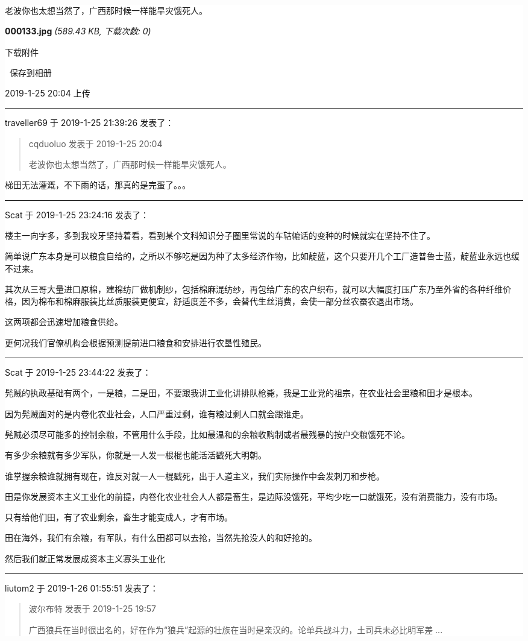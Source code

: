 老波你也太想当然了，广西那时候一样能旱灾饿死人。

**000133.jpg** _(589.43 KB, 下载次数: 0)_

下载附件

&nbsp;
保存到相册

2019-1-25 20:04 上传

---

traveller69 于 2019-1-25 21:39:26 发表了：

> cqduoluo 发表于 2019-1-25 20:04
>
> 老波你也太想当然了，广西那时候一样能旱灾饿死人。

梯田无法灌溉，不下雨的话，那真的是完蛋了。。。

---

Scat 于 2019-1-25 23:24:16 发表了：

楼主一向字多，多到我咬牙坚持着看，看到某个文科知识分子圈里常说的车轱辘话的变种的时候就实在坚持不住了。

简单说广东本身是可以粮食自给的，之所以不够吃是因为种了太多经济作物，比如靛蓝，这个只要开几个工厂造普鲁士蓝，靛蓝业永远也缓不过来。

其次从三哥大量进口原棉，建棉纺厂做机制纱，包括棉麻混纺纱，再包给广东的农户织布，就可以大幅度打压广东乃至外省的各种纤维价格，因为棉布和棉麻服装比丝质服装更便宜，舒适度差不多，会替代生丝消费，会使一部分丝农蚕农退出市场。

这两项都会迅速增加粮食供给。

更何况我们官僚机构会根据预测提前进口粮食和安排进行农垦性殖民。

---

Scat 于 2019-1-25 23:44:22 发表了：

髡贼的执政基础有两个，一是粮，二是田，不要跟我讲工业化讲排队枪毙，我是工业党的祖宗，在农业社会里粮和田才是根本。

因为髡贼面对的是内卷化农业社会，人口严重过剩，谁有粮过剩人口就会跟谁走。

髡贼必须尽可能多的控制余粮，不管用什么手段，比如最温和的余粮收购制或者最残暴的按户交粮饿死不论。

有多少余粮就有多少军队，你就是一人发一根棍也能活活戳死大明朝。

谁掌握余粮谁就拥有现在，谁反对就一人一棍戳死，出于人道主义，我们实际操作中会发刺刀和步枪。

田是你发展资本主义工业化的前提，内卷化农业社会人人都是畜生，是边际没饿死，平均少吃一口就饿死，没有消费能力，没有市场。

只有给他们田，有了农业剩余，畜生才能变成人，才有市场。

田在海外，我们有余粮，有军队，有什么田都可以去抢，当然先抢没人的和好抢的。

然后我们就正常发展成资本主义寡头工业化

---

liutom2 于 2019-1-26 01:55:51 发表了：

> 波尔布特 发表于 2019-1-25 19:57
>
> 广西狼兵在当时很出名的，好在作为“狼兵”起源的壮族在当时是亲汉的。论单兵战斗力，土司兵未必比明军差 ...
